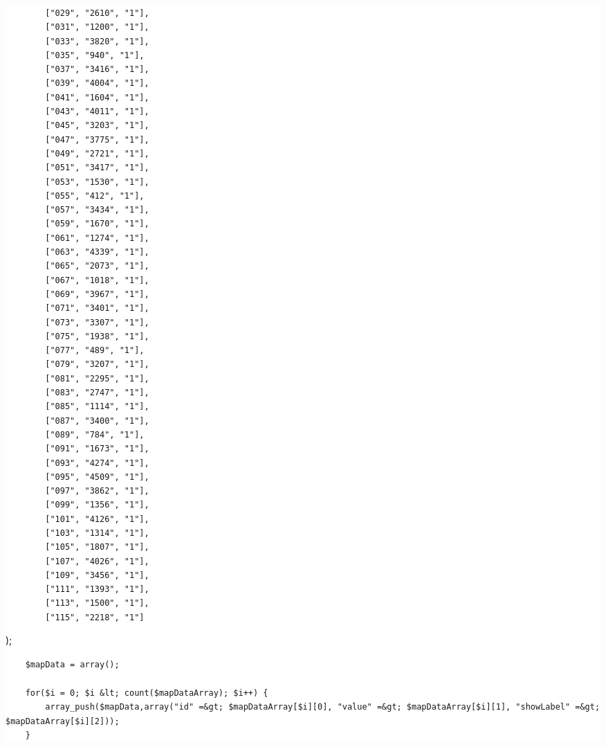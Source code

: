             ["029", "2610", "1"],
            ["031", "1200", "1"],
            ["033", "3820", "1"],
            ["035", "940", "1"],
            ["037", "3416", "1"],
            ["039", "4004", "1"],
            ["041", "1604", "1"],
            ["043", "4011", "1"],
            ["045", "3203", "1"],
            ["047", "3775", "1"],
            ["049", "2721", "1"],
            ["051", "3417", "1"],
            ["053", "1530", "1"],
            ["055", "412", "1"],
            ["057", "3434", "1"],
            ["059", "1670", "1"],
            ["061", "1274", "1"],
            ["063", "4339", "1"],
            ["065", "2073", "1"],
            ["067", "1018", "1"],
            ["069", "3967", "1"],
            ["071", "3401", "1"],
            ["073", "3307", "1"],
            ["075", "1938", "1"],
            ["077", "489", "1"],
            ["079", "3207", "1"],
            ["081", "2295", "1"],
            ["083", "2747", "1"],
            ["085", "1114", "1"],
            ["087", "3400", "1"],
            ["089", "784", "1"],
            ["091", "1673", "1"],
            ["093", "4274", "1"],
            ["095", "4509", "1"],
            ["097", "3862", "1"],
            ["099", "1356", "1"],
            ["101", "4126", "1"],
            ["103", "1314", "1"],
            ["105", "1807", "1"],
            ["107", "4026", "1"],
            ["109", "3456", "1"],
            ["111", "1393", "1"],
            ["113", "1500", "1"],
            ["115", "2218", "1"]

 );

        $mapData = array();

        for($i = 0; $i &lt; count($mapDataArray); $i++) {
            array_push($mapData,array("id" =&gt; $mapDataArray[$i][0], "value" =&gt; $mapDataArray[$i][1], "showLabel" =&gt; $mapDataArray[$i][2]));
        }
